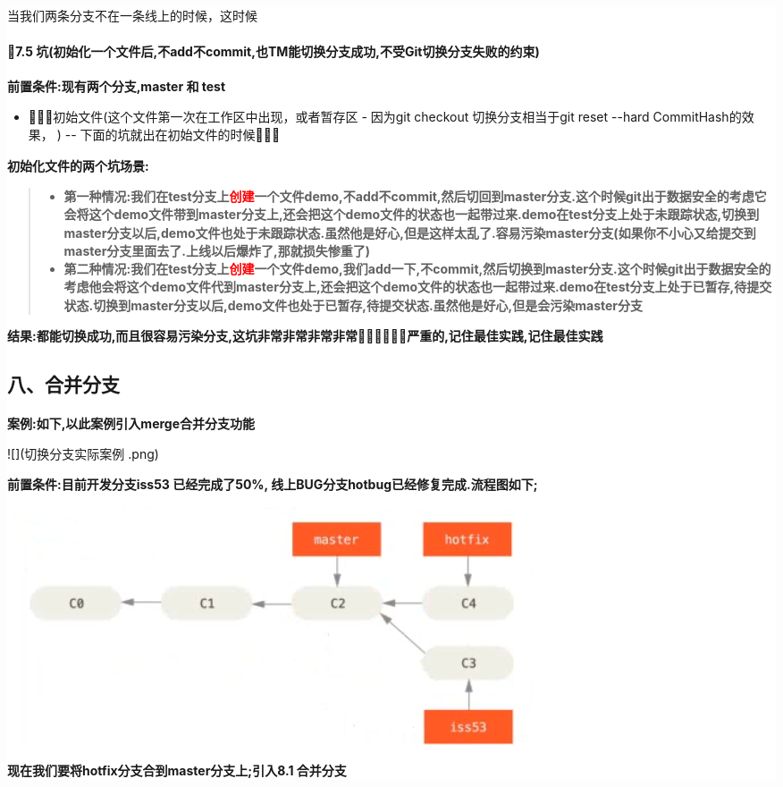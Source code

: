 

当我们两条分支不在一条线上的时候，这时候









#### **🔺7.5	坑(初始化一个文件后,不add不commit,也TM能切换分支成功,不受Git切换分支失败的约束)**

**前置条件:现有两个分支,master 和 test**

- 🔺🔺🔺初始文件(这个文件第一次在工作区中出现，或者暂存区 - 因为git checkout 切换分支相当于git reset --hard CommitHash的效果， ) -- 下面的坑就出在初始文件的时候🔺🔺🔺

**初始化文件的两个坑场景:**

> - ​	**第一种情况:我们在test分支上<font color='red'>创建</font>一个文件demo,不add不commit,然后切回到master分支.这个时候git出于数据安全的考虑它会将这个demo文件带到master分支上,还会把这个demo文件的状态也一起带过来.demo在test分支上处于未跟踪状态,切换到master分支以后,demo文件也处于未跟踪状态.虽然他是好心,但是这样太乱了.容易污染master分支(如果你不小心又给提交到master分支里面去了.上线以后爆炸了,那就损失惨重了)**
> - ​    **第二种情况:我们在test分支上<font color='red'>创建</font>一个文件demo,我们add一下,不commit,然后切换到master分支.这个时候git出于数据安全的考虑他会将这个demo文件代到master分支上,还会把这个demo文件的状态也一起带过来.demo在test分支上处于已暂存,待提交状态.切换到master分支以后,demo文件也处于已暂存,待提交状态.虽然他是好心,但是会污染master分支**

**结果:都能切换成功,而且很容易污染分支,这坑非常非常非常非常🔺🔺🔺🔺🔺🔺严重的,记住最佳实践,记住最佳实践**



## 八、合并分支

**案例:如下,以此案例引入merge合并分支功能**

![](切换分支实际案例 .png)



**前置条件:目前开发分支iss53 已经完成了50%, 线上BUG分支hotbug已经修复完成.流程图如下;**

![](分支流程.png)



**现在我们要将hotfix分支合到master分支上;引入8.1 合并分支**
